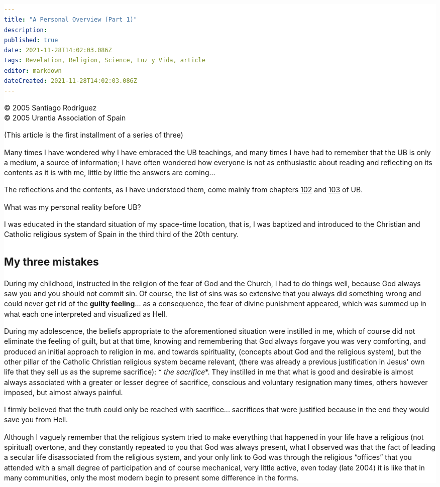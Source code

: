 ```yaml
---
title: "A Personal Overview (Part 1)"
description: 
published: true
date: 2021-11-28T14:02:03.086Z
tags: Revelation, Religion, Science, Luz y Vida, article
editor: markdown
dateCreated: 2021-11-28T14:02:03.086Z
---
```


<p class="v-card v-sheet theme--light gray lighten-3 px-2">© 2005 Santiago Rodríguez<br>© 2005 Urantia Association of Spain</p>



(This article is the first installment of a series of three)

Many times I have wondered why I have embraced the UB teachings, and many times I have had to remember that the UB is only a medium, a source of information; I have often wondered how everyone is not as enthusiastic about reading and reflecting on its contents as it is with me, little by little the answers are coming...

The reflections and the contents, as I have understood them, come mainly from chapters [102](/en/The_Urantia_Book/102#) and [103](/en/The_Urantia_Book/103#) of UB.

What was my personal reality before UB?

I was educated in the standard situation of my space-time location, that is, I was baptized and introduced to the Christian and Catholic religious system of Spain in the third third of the 20th century.

## My three mistakes

During my childhood, instructed in the religion of the fear of God and the Church, I had to do things well, because God always saw you and you should not commit sin. Of course, the list of sins was so extensive that you always did something wrong and could never get rid of the **guilty feeling**... as a consequence, the fear of divine punishment appeared, which was summed up in what each one interpreted and visualized as Hell.

During my adolescence, the beliefs appropriate to the aforementioned situation were instilled in me, which of course did not eliminate the feeling of guilt, but at that time, knowing and remembering that God always forgave you was very comforting, and produced an initial approach to religion in me. and towards spirituality, (concepts about God and the religious system), but the other pillar of the Catholic Christian religious system became relevant, (there was already a previous justification in Jesus' own life that they sell us as the supreme sacrifice): * *the sacrifice**. They instilled in me that what is good and desirable is almost always associated with a greater or lesser degree of sacrifice, conscious and voluntary resignation many times, others however imposed, but almost always painful.

I firmly believed that the truth could only be reached with sacrifice... sacrifices that were justified because in the end they would save you from Hell.

Although I vaguely remember that the religious system tried to make everything that happened in your life have a religious (not spiritual) overtone, and they constantly repeated to you that God was always present, what I observed was that the fact of leading a secular life disassociated from the religious system, and your only link to God was through the religious “offices” that you attended with a small degree of participation and of course mechanical, very little active, even today (late 2004) it is like that in many communities, only the most modern begin to present some difference in the forms.
